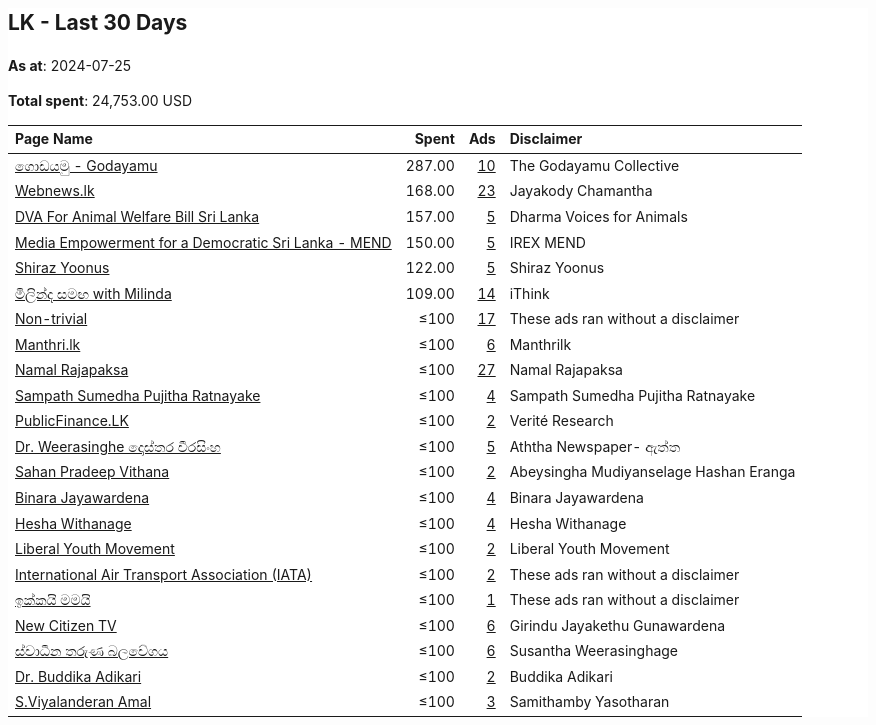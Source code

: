 ## LK - Last 30 Days
**As at**: 2024-07-25

**Total spent**: 24,753.00 USD

|Page Name|Spent|Ads|Disclaimer|
|:---|---:|---:|:---|
|[ගොඩයමු - Godayamu](https://www.facebook.com/104835755774891)|287.00|[10](https://www.facebook.com/ads/library/?active_status=all&ad_type=political_and_issue_ads&country=LK&view_all_page_id=104835755774891&search_type=page&media_type=all)|The Godayamu Collective|
|[Webnews.lk](https://www.facebook.com/106124361869753)|168.00|[23](https://www.facebook.com/ads/library/?active_status=all&ad_type=political_and_issue_ads&country=LK&view_all_page_id=106124361869753&search_type=page&media_type=all)|Jayakody Chamantha|
|[DVA For Animal Welfare Bill Sri Lanka](https://www.facebook.com/107384742126815)|157.00|[5](https://www.facebook.com/ads/library/?active_status=all&ad_type=political_and_issue_ads&country=LK&view_all_page_id=107384742126815&search_type=page&media_type=all)|Dharma Voices for Animals|
|[Media Empowerment for a Democratic Sri Lanka - MEND](https://www.facebook.com/102557421628605)|150.00|[5](https://www.facebook.com/ads/library/?active_status=all&ad_type=political_and_issue_ads&country=LK&view_all_page_id=102557421628605&search_type=page&media_type=all)|IREX MEND|
|[Shiraz Yoonus](https://www.facebook.com/615715978614911)|122.00|[5](https://www.facebook.com/ads/library/?active_status=all&ad_type=political_and_issue_ads&country=LK&view_all_page_id=615715978614911&search_type=page&media_type=all)|Shiraz Yoonus|
|[මිලින්ද සමඟ  with Milinda](https://www.facebook.com/107701142318767)|109.00|[14](https://www.facebook.com/ads/library/?active_status=all&ad_type=political_and_issue_ads&country=LK&view_all_page_id=107701142318767&search_type=page&media_type=all)|iThink|
|[Non-trivial](https://www.facebook.com/100904822517086)|≤100|[17](https://www.facebook.com/ads/library/?active_status=all&ad_type=political_and_issue_ads&country=LK&view_all_page_id=100904822517086&search_type=page&media_type=all)|These ads ran without a disclaimer|
|[Manthri.lk](https://www.facebook.com/208937702590525)|≤100|[6](https://www.facebook.com/ads/library/?active_status=all&ad_type=political_and_issue_ads&country=LK&view_all_page_id=208937702590525&search_type=page&media_type=all)|Manthrilk|
|[Namal Rajapaksa](https://www.facebook.com/68916609029)|≤100|[27](https://www.facebook.com/ads/library/?active_status=all&ad_type=political_and_issue_ads&country=LK&view_all_page_id=68916609029&search_type=page&media_type=all)|Namal Rajapaksa|
|[Sampath Sumedha Pujitha Ratnayake](https://www.facebook.com/324171542334473)|≤100|[4](https://www.facebook.com/ads/library/?active_status=all&ad_type=political_and_issue_ads&country=LK&view_all_page_id=324171542334473&search_type=page&media_type=all)|Sampath Sumedha Pujitha Ratnayake|
|[PublicFinance.LK](https://www.facebook.com/910822729253634)|≤100|[2](https://www.facebook.com/ads/library/?active_status=all&ad_type=political_and_issue_ads&country=LK&view_all_page_id=910822729253634&search_type=page&media_type=all)|Verité Research|
|[Dr. Weerasinghe දොස්තර වීරසිංහ](https://www.facebook.com/105467617761813)|≤100|[5](https://www.facebook.com/ads/library/?active_status=all&ad_type=political_and_issue_ads&country=LK&view_all_page_id=105467617761813&search_type=page&media_type=all)|Aththa Newspaper- ඇත්ත|
|[Sahan Pradeep Vithana](https://www.facebook.com/112886476931359)|≤100|[2](https://www.facebook.com/ads/library/?active_status=all&ad_type=political_and_issue_ads&country=LK&view_all_page_id=112886476931359&search_type=page&media_type=all)|Abeysingha Mudiyanselage Hashan Eranga|
|[Binara Jayawardena](https://www.facebook.com/251506325318193)|≤100|[4](https://www.facebook.com/ads/library/?active_status=all&ad_type=political_and_issue_ads&country=LK&view_all_page_id=251506325318193&search_type=page&media_type=all)|Binara Jayawardena|
|[Hesha Withanage](https://www.facebook.com/1618003518414976)|≤100|[4](https://www.facebook.com/ads/library/?active_status=all&ad_type=political_and_issue_ads&country=LK&view_all_page_id=1618003518414976&search_type=page&media_type=all)|Hesha Withanage|
|[Liberal Youth Movement](https://www.facebook.com/103286342459881)|≤100|[2](https://www.facebook.com/ads/library/?active_status=all&ad_type=political_and_issue_ads&country=LK&view_all_page_id=103286342459881&search_type=page&media_type=all)|Liberal Youth Movement|
|[International Air Transport Association (IATA)](https://www.facebook.com/146627512070062)|≤100|[2](https://www.facebook.com/ads/library/?active_status=all&ad_type=political_and_issue_ads&country=LK&view_all_page_id=146627512070062&search_type=page&media_type=all)|These ads ran without a disclaimer|
|[ඉක්කයි මමයි](https://www.facebook.com/112548695170276)|≤100|[1](https://www.facebook.com/ads/library/?active_status=all&ad_type=political_and_issue_ads&country=LK&view_all_page_id=112548695170276&search_type=page&media_type=all)|These ads ran without a disclaimer|
|[New Citizen TV](https://www.facebook.com/104856048635116)|≤100|[6](https://www.facebook.com/ads/library/?active_status=all&ad_type=political_and_issue_ads&country=LK&view_all_page_id=104856048635116&search_type=page&media_type=all)|Girindu Jayakethu Gunawardena|
|[ස්වාධීන තරුණ බලවේගය](https://www.facebook.com/109495858144430)|≤100|[6](https://www.facebook.com/ads/library/?active_status=all&ad_type=political_and_issue_ads&country=LK&view_all_page_id=109495858144430&search_type=page&media_type=all)|Susantha Weerasinghage|
|[Dr. Buddika Adikari](https://www.facebook.com/866548500382327)|≤100|[2](https://www.facebook.com/ads/library/?active_status=all&ad_type=political_and_issue_ads&country=LK&view_all_page_id=866548500382327&search_type=page&media_type=all)|Buddika Adikari|
|[S.Viyalanderan Amal](https://www.facebook.com/548907241933542)|≤100|[3](https://www.facebook.com/ads/library/?active_status=all&ad_type=political_and_issue_ads&country=LK&view_all_page_id=548907241933542&search_type=page&media_type=all)|Samithamby Yasotharan|